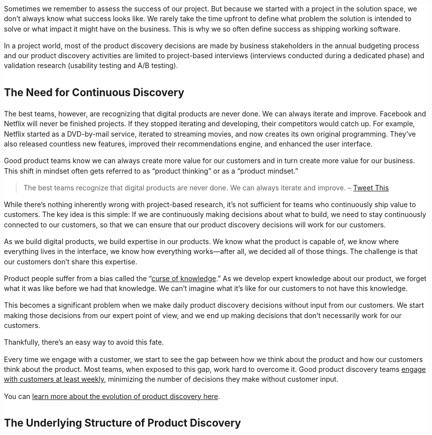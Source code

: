 Sometimes we remember to assess the success of our project. But because we started with a project in the solution space, we don’t always know what success looks like. We rarely take the time upfront to define what problem the solution is intended to solve or what impact it might have on the business. This is why we so often define success as shipping working software.

In a project world, most of the product discovery decisions are made by business stakeholders in the annual budgeting process and our product discovery activities are limited to project-based interviews (interviews conducted during a dedicated phase) and validation research (usability testing and A/B testing).

## The Need for Continuous Discovery

The best teams, however, are recognizing that digital products are never done. We can always iterate and improve. Facebook and Netflix will never be finished projects. If they stopped iterating and developing, their competitors would catch up. For example, Netflix started as a DVD-by-mail service, iterated to streaming movies, and now creates its own original programming. They’ve also released countless new features, improved their recommendations engine, and enhanced the user interface.

Good product teams know we can always create more value for our customers and in turn create more value for our business. This shift in mindset often gets referred to as “product thinking” or as a “product mindset.”

> The best teams recognize that digital products are never done. We can always iterate and improve. – [Tweet This](https://ctt.ac/b0dN9)

While there’s nothing inherently wrong with project-based research, it’s not sufficient for teams who continuously ship value to customers. The key idea is this simple: If we are continuously making decisions about what to build, we need to stay continuously connected to our customers, so that we can ensure that our product discovery decisions will work for our customers.

As we build digital products, we build expertise in our products. We know what the product is capable of, we know where everything lives in the interface, we know how everything works—after all, we decided all of those things. The challenge is that our customers don’t share this expertise.

Product people suffer from a bias called the “[curse of knowledge](https://hbr.org/2006/12/the-curse-of-knowledge).” As we develop expert knowledge about our product, we forget what it was like before we had that knowledge. We can’t imagine what it’s like for our customers to not have this knowledge.

This becomes a significant problem when we make daily product discovery decisions without input from our customers. We start making those decisions from our expert point of view, and we end up making decisions that don’t necessarily work for our customers.

Thankfully, there’s an easy way to avoid this fate.

Every time we engage with a customer, we start to see the gap between how we think about the product and how our customers think about the product. Most teams, when exposed to this gap, work hard to overcome it. Good product discovery teams [engage with customers at least weekly](https://www.producttalk.org/2017/10/keystone-habit/), minimizing the number of decisions they make without customer input.

You can [learn more about the evolution of product discovery here](https://www.producttalk.org/2017/02/evolution-product-discovery/).

## The Underlying Structure of Product Discovery
